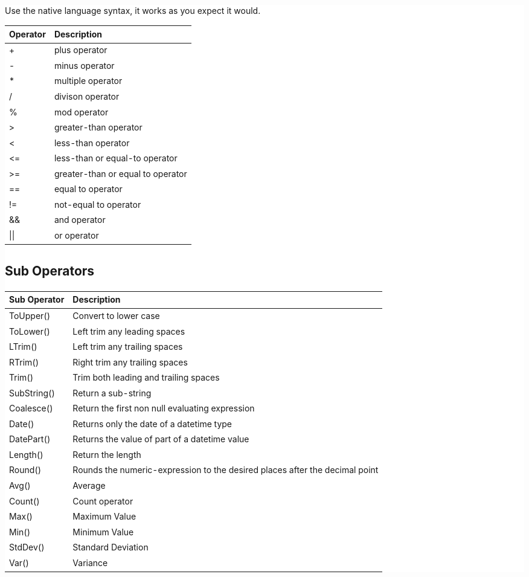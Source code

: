 Use the native language syntax, it works as you expect it would.

|Operator | Description |
|:-|:-|
| + |plus operator|
| - |minus operator|
| * |multiple operator|
| / |divison operator|
| % |mod operator|
| > |greater-than operator|
| < |less-than operator|
| <= |less-than or equal-to operator|
| >= |greater-than or equal to operator|
| == |equal to operator|
| != |not-equal to operator|
| && |and operator|
| \|\| |or operator|

## Sub Operators

|Sub Operator | Description |
|:-|:-|
| ToUpper() | Convert to lower case|
| ToLower() | Left trim any leading spaces|
| LTrim() | Left trim any trailing spaces|
| RTrim() | Right trim any trailing spaces|
| Trim() | Trim both leading and trailing spaces|
| SubString() | Return a sub-string|
| Coalesce() | Return the first non null evaluating expression|
| Date() | Returns only the date of a datetime type|
| DatePart() | Returns the value of part of a datetime value|
| Length() | Return the length|
| Round() | Rounds the numeric-expression to the desired places after the decimal point|
| Avg() | Average|
| Count() | Count operator|
| Max() | Maximum Value|
| Min() | Minimum Value|
| StdDev() | Standard Deviation|
| Var() | Variance|